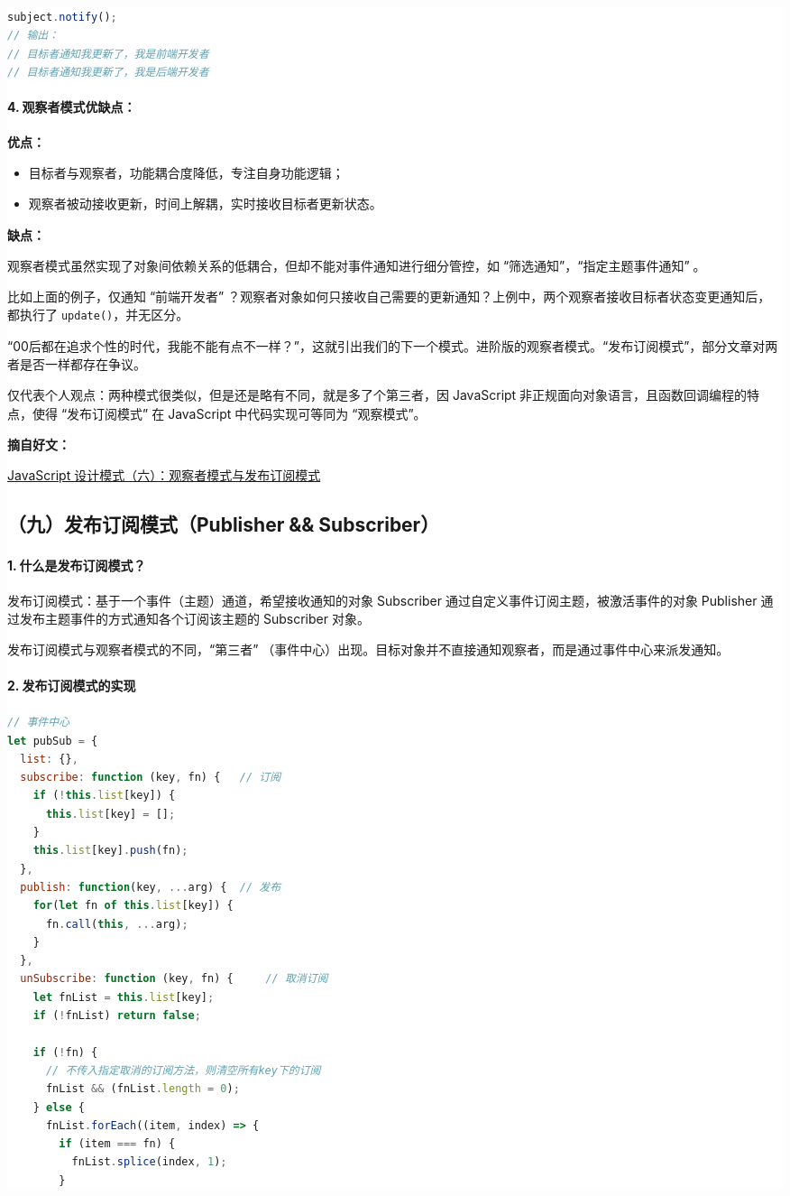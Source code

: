 ```js
subject.notify();  
// 输出：
// 目标者通知我更新了，我是前端开发者
// 目标者通知我更新了，我是后端开发者
```

#### 4. 观察者模式优缺点：

**优点：**

* 目标者与观察者，功能耦合度降低，专注自身功能逻辑；

* 观察者被动接收更新，时间上解耦，实时接收目标者更新状态。

**缺点：**

观察者模式虽然实现了对象间依赖关系的低耦合，但却不能对事件通知进行细分管控，如 “筛选通知”，“指定主题事件通知” 。

比如上面的例子，仅通知 “前端开发者” ？观察者对象如何只接收自己需要的更新通知？上例中，两个观察者接收目标者状态变更通知后，都执行了 `update()`，并无区分。

“00后都在追求个性的时代，我能不能有点不一样？”，这就引出我们的下一个模式。进阶版的观察者模式。“发布订阅模式”，部分文章对两者是否一样都存在争议。

仅代表个人观点：两种模式很类似，但是还是略有不同，就是多了个第三者，因 JavaScript 非正规面向对象语言，且函数回调编程的特点，使得 “发布订阅模式” 在 JavaScript 中代码实现可等同为 “观察模式”。

**摘自好文：**

[JavaScript 设计模式（六）：观察者模式与发布订阅模式](https://juejin.im/post/5d25a2316fb9a07f04207010)

## <span id="jump9">（九）发布订阅模式（Publisher && Subscriber）</span>

#### 1. 什么是发布订阅模式？

发布订阅模式：基于一个事件（主题）通道，希望接收通知的对象 Subscriber 通过自定义事件订阅主题，被激活事件的对象 Publisher 通过发布主题事件的方式通知各个订阅该主题的 Subscriber 对象。

发布订阅模式与观察者模式的不同，“第三者” （事件中心）出现。目标对象并不直接通知观察者，而是通过事件中心来派发通知。

#### 2. 发布订阅模式的实现

```js
// 事件中心
let pubSub = {
  list: {},
  subscribe: function (key, fn) {   // 订阅
    if (!this.list[key]) {
      this.list[key] = [];
    }
    this.list[key].push(fn);
  },
  publish: function(key, ...arg) {  // 发布
    for(let fn of this.list[key]) {
      fn.call(this, ...arg);
    }
  },
  unSubscribe: function (key, fn) {     // 取消订阅
    let fnList = this.list[key];
    if (!fnList) return false;

    if (!fn) {
      // 不传入指定取消的订阅方法，则清空所有key下的订阅
      fnList && (fnList.length = 0);
    } else {
      fnList.forEach((item, index) => {
        if (item === fn) {
          fnList.splice(index, 1);
        }
```